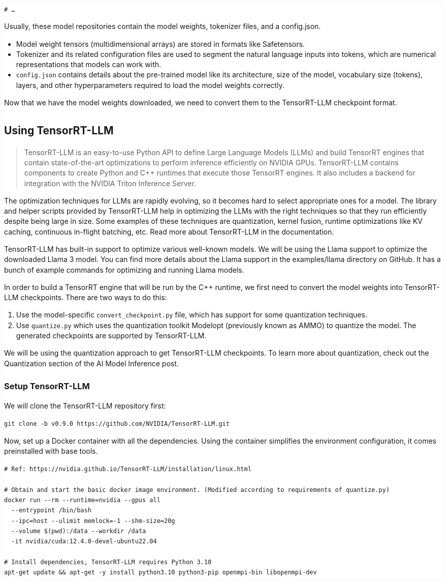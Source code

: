 ```
# …
```

Usually, these model repositories contain the model weights, tokenizer files, and a config.json.

- Model weight tensors (multidimensional arrays) are stored in formats like Safetensors.
- Tokenizer and its related configuration files are used to segment the natural language inputs into tokens, which are numerical representations that models can work with.
- `config.json` contains details about the pre-trained model like its architecture, size of the model, vocabulary size (tokens), layers, and other hyperparameters required to load the model weights correctly.

Now that we have the model weights downloaded, we need to convert them to the TensorRT-LLM checkpoint format.

## Using TensorRT-LLM

> TensorRT-LLM is an easy-to-use Python API to define Large Language Models (LLMs) and build TensorRT engines that contain state-of-the-art optimizations to perform inference efficiently on NVIDIA GPUs. TensorRT-LLM contains components to create Python and C++ runtimes that execute those TensorRT engines. It also includes a backend for integration with the NVIDIA Triton Inference Server.

The optimization techniques for LLMs are rapidly evolving, so it becomes hard to select appropriate ones for a model. The library and helper scripts provided by TensorRT-LLM help in optimizing the LLMs with the right techniques so that they run efficiently despite being large in size. Some examples of these techniques are quantization, kernel fusion, runtime optimizations like KV caching, continuous in-flight batching, etc. Read more about TensorRT-LLM in the documentation.

TensorRT-LLM has built-in support to optimize various well-known models. We will be using the Llama support to optimize the downloaded Llama 3 model. You can find more details about the Llama support in the examples/llama directory on GitHub. It has a bunch of example commands for optimizing and running Llama models.

In order to build a TensorRT engine that will be run by the C++ runtime, we first need to convert the model weights into TensorRT-LLM checkpoints. There are two ways to do this:

1. Use the model-specific `convert_checkpoint.py` file, which has support for some quantization techniques.
2. Use `quantize.py` which uses the quantization toolkit Modelopt (previously known as AMMO) to quantize the model. The generated checkpoints are supported by TensorRT-LLM.

We will be using the quantization approach to get TensorRT-LLM checkpoints. To learn more about quantization, check out the Quantization section of the AI Model Inference post.

### Setup TensorRT-LLM

We will clone the TensorRT-LLM repository first:

```
git clone -b v0.9.0 https://github.com/NVIDIA/TensorRT-LLM.git
```

Now, set up a Docker container with all the dependencies. Using the container simplifies the environment configuration, it comes preinstalled with base tools.

```
# Ref: https://nvidia.github.io/TensorRT-LLM/installation/linux.html

# Obtain and start the basic docker image environment. (Modified according to requirements of quantize.py)
docker run --rm --runtime=nvidia --gpus all 
  --entrypoint /bin/bash 
  --ipc=host --ulimit memlock=-1 --shm-size=20g 
  --volume $(pwd):/data --workdir /data 
  -it nvidia/cuda:12.4.0-devel-ubuntu22.04

# Install dependencies, TensorRT-LLM requires Python 3.10
apt-get update && apt-get -y install python3.10 python3-pip openmpi-bin libopenmpi-dev
```